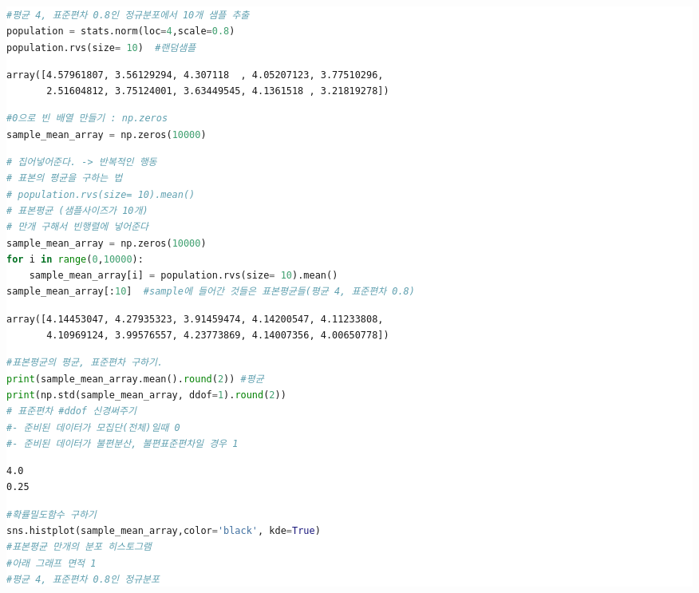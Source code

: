 
```python
#평균 4, 표준편차 0.8인 정규분포에서 10개 샘플 추출
population = stats.norm(loc=4,scale=0.8)
population.rvs(size= 10)  #랜덤샘플
```




    array([4.57961807, 3.56129294, 4.307118  , 4.05207123, 3.77510296,
           2.51604812, 3.75124001, 3.63449545, 4.1361518 , 3.21819278])




```python
#0으로 빈 배열 만들기 : np.zeros
sample_mean_array = np.zeros(10000)
```


```python
# 집어넣어준다. -> 반복적인 행동
# 표본의 평균을 구하는 법 
# population.rvs(size= 10).mean() 
# 표본평균 (샘플사이즈가 10개) 
# 만개 구해서 빈행렬에 넣어준다
sample_mean_array = np.zeros(10000) 
for i in range(0,10000):
    sample_mean_array[i] = population.rvs(size= 10).mean()
sample_mean_array[:10]  #sample에 들어간 것들은 표본평균들(평균 4, 표준편차 0.8)
```




    array([4.14453047, 4.27935323, 3.91459474, 4.14200547, 4.11233808,
           4.10969124, 3.99576557, 4.23773869, 4.14007356, 4.00650778])




```python
#표본평균의 평균, 표준편차 구하기.
print(sample_mean_array.mean().round(2)) #평균
print(np.std(sample_mean_array, ddof=1).round(2)) 
# 표준편차 #ddof 신경써주기
#- 준비된 데이터가 모집단(전체)일때 0
#- 준비된 데이터가 불편분산, 불편표준편차일 경우 1
```

    4.0
    0.25
    


```python
#확률밀도함수 구하기
sns.histplot(sample_mean_array,color='black', kde=True)
#표본평균 만개의 분포 히스토그램
#아래 그래프 면적 1
#평균 4, 표준편차 0.8인 정규분포
```
